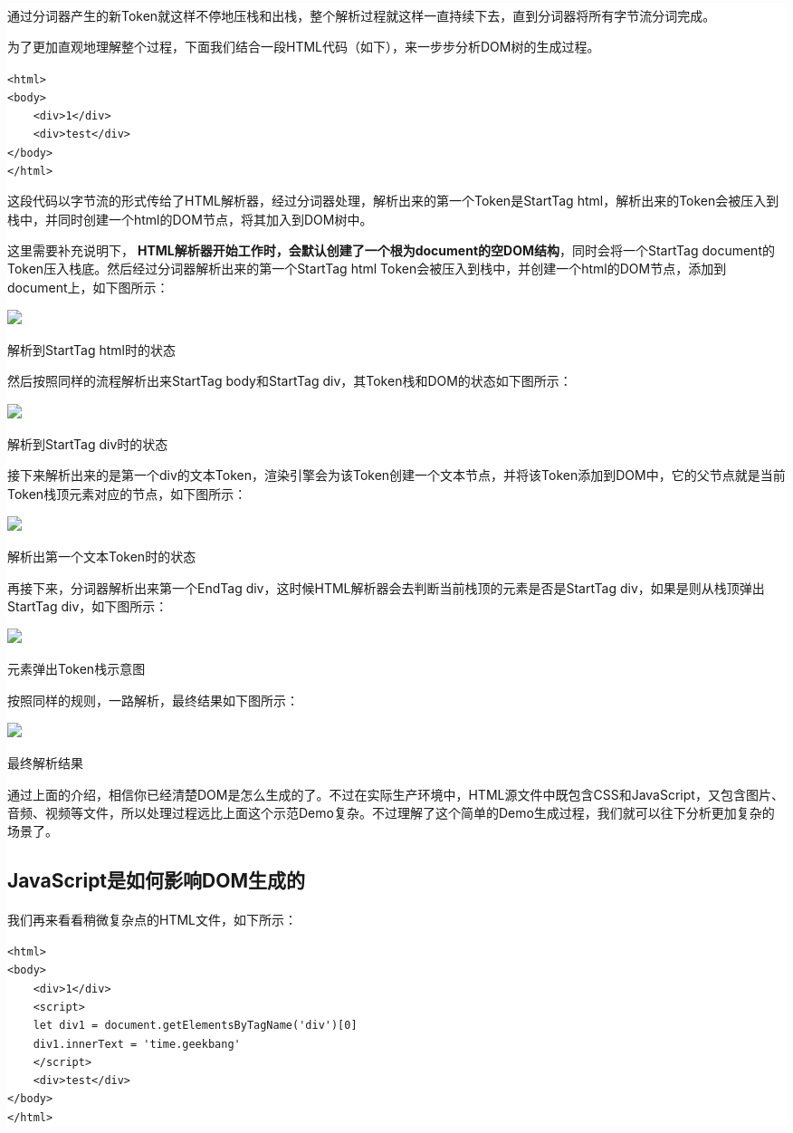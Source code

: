 通过分词器产生的新Token就这样不停地压栈和出栈，整个解析过程就这样一直持续下去，直到分词器将所有字节流分词完成。

为了更加直观地理解整个过程，下面我们结合一段HTML代码（如下），来一步步分析DOM树的生成过程。

```
<html>
<body>
    <div>1</div>
    <div>test</div>
</body>
</html>

```

这段代码以字节流的形式传给了HTML解析器，经过分词器处理，解析出来的第一个Token是StartTag html，解析出来的Token会被压入到栈中，并同时创建一个html的DOM节点，将其加入到DOM树中。

这里需要补充说明下， **HTML解析器开始工作时，会默认创建了一个根为document的空DOM结构**，同时会将一个StartTag document的Token压入栈底。然后经过分词器解析出来的第一个StartTag html Token会被压入到栈中，并创建一个html的DOM节点，添加到document上，如下图所示：

![](https://static001.geekbang.org/resource/image/7a/f1/7a6cd022bd51a3f274cd994b1398bef1.png?wh=1142*676)

解析到StartTag html时的状态

然后按照同样的流程解析出来StartTag body和StartTag div，其Token栈和DOM的状态如下图所示：

![](https://static001.geekbang.org/resource/image/8c/a5/8c7ba966cebb0050b81c0385ffb4f2a5.png?wh=1142*676)

解析到StartTag div时的状态

接下来解析出来的是第一个div的文本Token，渲染引擎会为该Token创建一个文本节点，并将该Token添加到DOM中，它的父节点就是当前Token栈顶元素对应的节点，如下图所示：

![](https://static001.geekbang.org/resource/image/dc/af/dc0ddd4e3bf3569555f4b1ebec7a8caf.png?wh=1142*692)

解析出第一个文本Token时的状态

再接下来，分词器解析出来第一个EndTag div，这时候HTML解析器会去判断当前栈顶的元素是否是StartTag div，如果是则从栈顶弹出StartTag div，如下图所示：

![](https://static001.geekbang.org/resource/image/c4/a6/c4a255a8881ef9d21e419aa010ce24a6.png?wh=1142*608)

元素弹出Token栈示意图

按照同样的规则，一路解析，最终结果如下图所示：

![](https://static001.geekbang.org/resource/image/aa/2e/aabf14cde38b058c5203195db82ec22e.png?wh=1142*687)

最终解析结果

通过上面的介绍，相信你已经清楚DOM是怎么生成的了。不过在实际生产环境中，HTML源文件中既包含CSS和JavaScript，又包含图片、音频、视频等文件，所以处理过程远比上面这个示范Demo复杂。不过理解了这个简单的Demo生成过程，我们就可以往下分析更加复杂的场景了。

## JavaScript是如何影响DOM生成的

我们再来看看稍微复杂点的HTML文件，如下所示：

```
<html>
<body>
    <div>1</div>
    <script>
    let div1 = document.getElementsByTagName('div')[0]
    div1.innerText = 'time.geekbang'
    </script>
    <div>test</div>
</body>
</html>

```
